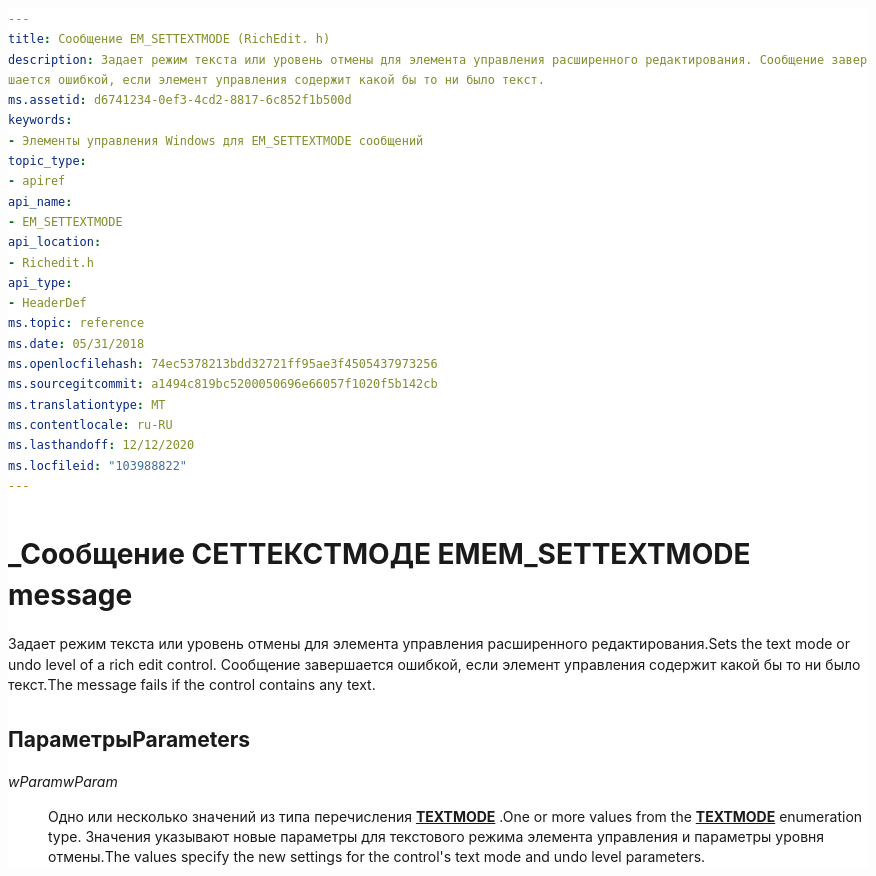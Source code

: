 ```yaml
---
title: Сообщение EM_SETTEXTMODE (RichEdit. h)
description: Задает режим текста или уровень отмены для элемента управления расширенного редактирования. Сообщение завершается ошибкой, если элемент управления содержит какой бы то ни было текст.
ms.assetid: d6741234-0ef3-4cd2-8817-6c852f1b500d
keywords:
- Элементы управления Windows для EM_SETTEXTMODE сообщений
topic_type:
- apiref
api_name:
- EM_SETTEXTMODE
api_location:
- Richedit.h
api_type:
- HeaderDef
ms.topic: reference
ms.date: 05/31/2018
ms.openlocfilehash: 74ec5378213bdd32721ff95ae3f4505437973256
ms.sourcegitcommit: a1494c819bc5200050696e66057f1020f5b142cb
ms.translationtype: MT
ms.contentlocale: ru-RU
ms.lasthandoff: 12/12/2020
ms.locfileid: "103988822"
---
```

# <a name="em_settextmode-message"></a><span data-ttu-id="f8a6b-105">\_Сообщение СЕТТЕКСТМОДЕ EM</span><span class="sxs-lookup"><span data-stu-id="f8a6b-105">EM\_SETTEXTMODE message</span></span>

<span data-ttu-id="f8a6b-106">Задает режим текста или уровень отмены для элемента управления расширенного редактирования.</span><span class="sxs-lookup"><span data-stu-id="f8a6b-106">Sets the text mode or undo level of a rich edit control.</span></span> <span data-ttu-id="f8a6b-107">Сообщение завершается ошибкой, если элемент управления содержит какой бы то ни было текст.</span><span class="sxs-lookup"><span data-stu-id="f8a6b-107">The message fails if the control contains any text.</span></span>

## <a name="parameters"></a><span data-ttu-id="f8a6b-108">Параметры</span><span class="sxs-lookup"><span data-stu-id="f8a6b-108">Parameters</span></span>

<dl> <dt>

<span data-ttu-id="f8a6b-109">*wParam*</span><span class="sxs-lookup"><span data-stu-id="f8a6b-109">*wParam*</span></span> 
</dt> <dd>

<span data-ttu-id="f8a6b-110">Одно или несколько значений из типа перечисления [**TEXTMODE**](/windows/win32/api/richedit/ne-richedit-textmode) .</span><span class="sxs-lookup"><span data-stu-id="f8a6b-110">One or more values from the [**TEXTMODE**](/windows/win32/api/richedit/ne-richedit-textmode) enumeration type.</span></span> <span data-ttu-id="f8a6b-111">Значения указывают новые параметры для текстового режима элемента управления и параметры уровня отмены.</span><span class="sxs-lookup"><span data-stu-id="f8a6b-111">The values specify the new settings for the control's text mode and undo level parameters.</span></span>
